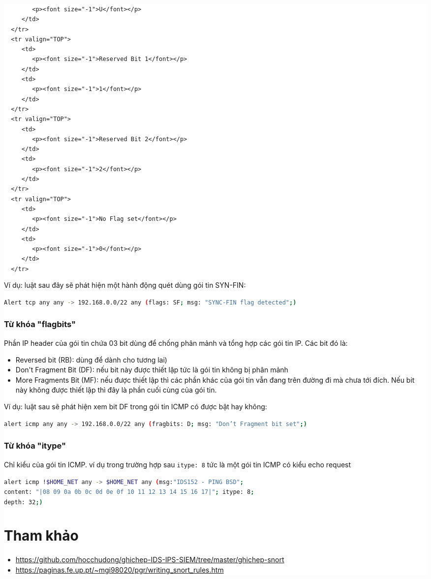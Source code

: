             <p><font size="-1">U</font></p>
         </td>
      </tr>
      <tr valign="TOP">
         <td>
            <p><font size="-1">Reserved Bit 1</font></p>
         </td>
         <td>
            <p><font size="-1">1</font></p>
         </td>
      </tr>
      <tr valign="TOP">
         <td>
            <p><font size="-1">Reserved Bit 2</font></p>
         </td>
         <td>
            <p><font size="-1">2</font></p>
         </td>
      </tr>
      <tr valign="TOP">
         <td>
            <p><font size="-1">No Flag set</font></p>
         </td>
         <td>
            <p><font size="-1">0</font></p>
         </td>
      </tr>
   </tbody>
</table>

Ví dụ: luật sau đây sẽ phát hiện một hành động quét dùng gói tin SYN-FIN:
```sh
Alert tcp any any -> 192.168.0.0/22 any (flags: SF; msg: "SYNC-FIN flag detected";)
```

### Từ khóa "flagbits"

Phần IP header của gói tin chứa 03 bit dùng để chống phân mảnh và tổng hợp các gói tin IP. Các bit đó là:
- Reversed bit (RB): dùng để dành cho tương lai)
- Don't Fragment Bit (DF): nếu bit này được thiết lập tức là gói tin không bị phân mảnh
- More Fragments Bit (MF): nếu được thiết lập thì các phần khác của gói tin vẫn đang trên đường đi mà chưa tới đích.
Nếu bit này không được thiết lập thì đây là phần cuối cùng của gói tin.

Ví dụ: luật sau sẽ phát hiện xem bit DF trong gói tin ICMP có được bật hay không:
```sh
alert icmp any any -> 192.168.0.0/22 any (fragbits: D; msg: "Don’t Fragment bit set";)
```

### Từ khóa "itype"

Chỉ kiểu của gói tin ICMP. ví dụ trong trường hợp sau `itype: 8` tức là một gói tin ICMP có kiểu echo request
```sh
alert icmp !$HOME_NET any -> $HOME_NET any (msg:"IDS152 - PING BSD"; 
content: "|08 09 0a 0b 0c 0d 0e 0f 10 11 12 13 14 15 16 17|"; itype: 8;
depth: 32;)

```


# Tham khảo

- <a>https://github.com/hocchudong/ghichep-IDS-IPS-SIEM/tree/master/ghichep-snort</a>
- <a>https://paginas.fe.up.pt/~mgi98020/pgr/writing_snort_rules.htm</a>
